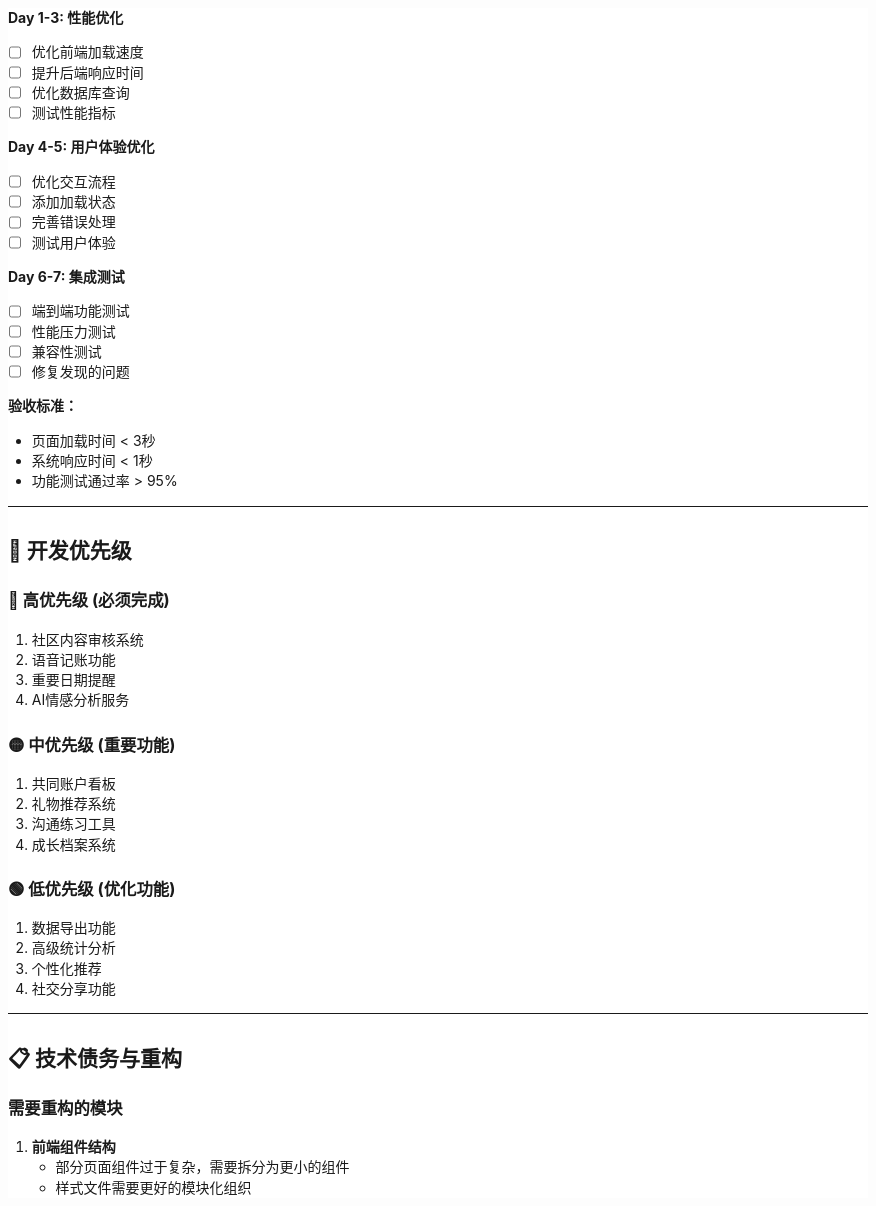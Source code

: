 **Day 1-3: 性能优化**
- [ ] 优化前端加载速度
- [ ] 提升后端响应时间
- [ ] 优化数据库查询
- [ ] 测试性能指标

**Day 4-5: 用户体验优化**
- [ ] 优化交互流程
- [ ] 添加加载状态
- [ ] 完善错误处理
- [ ] 测试用户体验

**Day 6-7: 集成测试**
- [ ] 端到端功能测试
- [ ] 性能压力测试
- [ ] 兼容性测试
- [ ] 修复发现的问题

**验收标准：**
- 页面加载时间 < 3秒
- 系统响应时间 < 1秒
- 功能测试通过率 > 95%

---

## 🎯 开发优先级

### 🔴 高优先级 (必须完成)
1. 社区内容审核系统
2. 语音记账功能
3. 重要日期提醒
4. AI情感分析服务

### 🟡 中优先级 (重要功能)
1. 共同账户看板
2. 礼物推荐系统
3. 沟通练习工具
4. 成长档案系统

### 🟢 低优先级 (优化功能)
1. 数据导出功能
2. 高级统计分析
3. 个性化推荐
4. 社交分享功能

---

## 📋 技术债务与重构

### 需要重构的模块
1. **前端组件结构**
   - 部分页面组件过于复杂，需要拆分为更小的组件
   - 样式文件需要更好的模块化组织
